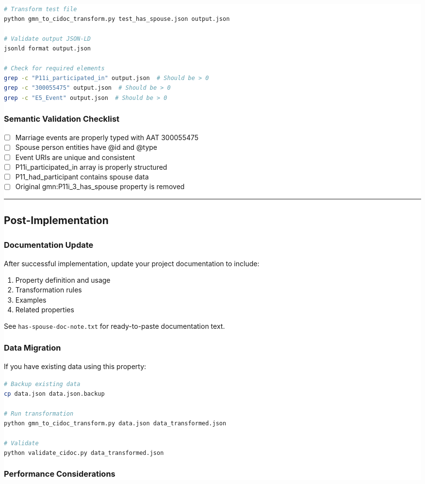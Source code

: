 ```bash
# Transform test file
python gmn_to_cidoc_transform.py test_has_spouse.json output.json

# Validate output JSON-LD
jsonld format output.json

# Check for required elements
grep -c "P11i_participated_in" output.json  # Should be > 0
grep -c "300055475" output.json  # Should be > 0
grep -c "E5_Event" output.json  # Should be > 0
```

### Semantic Validation Checklist

- [ ] Marriage events are properly typed with AAT 300055475
- [ ] Spouse person entities have @id and @type
- [ ] Event URIs are unique and consistent
- [ ] P11i_participated_in array is properly structured
- [ ] P11_had_participant contains spouse data
- [ ] Original gmn:P11i_3_has_spouse property is removed

---

## Post-Implementation

### Documentation Update

After successful implementation, update your project documentation to include:

1. Property definition and usage
2. Transformation rules
3. Examples
4. Related properties

See `has-spouse-doc-note.txt` for ready-to-paste documentation text.

### Data Migration

If you have existing data using this property:

```bash
# Backup existing data
cp data.json data.json.backup

# Run transformation
python gmn_to_cidoc_transform.py data.json data_transformed.json

# Validate
python validate_cidoc.py data_transformed.json
```

### Performance Considerations
